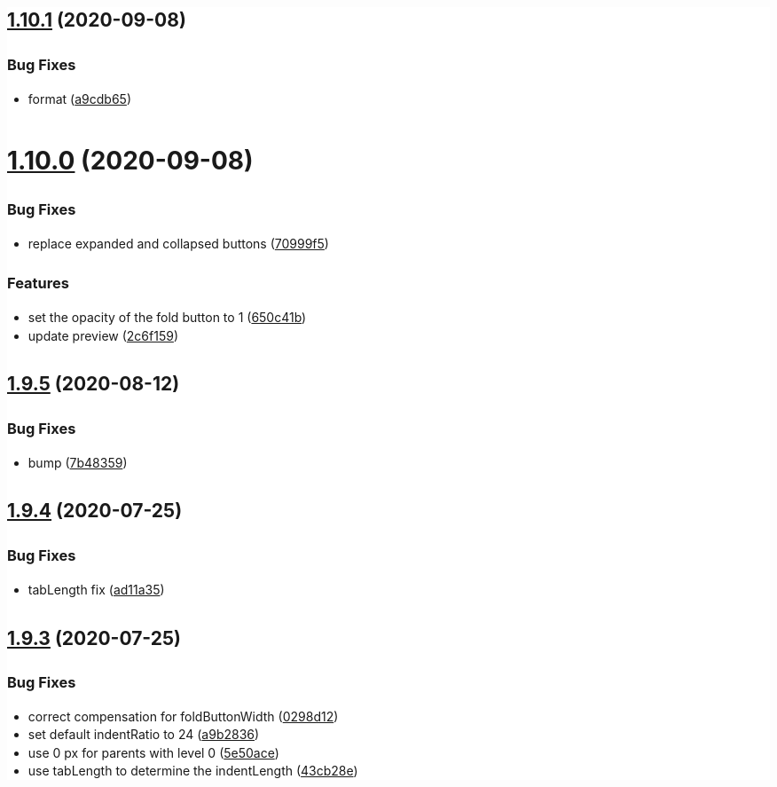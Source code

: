 ## [1.10.1](https://github.com/atom-ide-community/atom-ide-outline/compare/v1.10.0...v1.10.1) (2020-09-08)


### Bug Fixes

* format ([a9cdb65](https://github.com/atom-ide-community/atom-ide-outline/commit/a9cdb65a41bcd70d662cda4ab20d0c139462d00a))

# [1.10.0](https://github.com/atom-ide-community/atom-ide-outline/compare/v1.9.5...v1.10.0) (2020-09-08)


### Bug Fixes

* replace expanded and collapsed buttons ([70999f5](https://github.com/atom-ide-community/atom-ide-outline/commit/70999f51bc0bb53010a05872ed88b7aacfa54698))


### Features

* set the opacity of the fold button to 1 ([650c41b](https://github.com/atom-ide-community/atom-ide-outline/commit/650c41bedc57798a42a64802942e941f0e3d109f))
* update preview ([2c6f159](https://github.com/atom-ide-community/atom-ide-outline/commit/2c6f159d6839e66fe2fa42d11de23bf166daddcb))

## [1.9.5](https://github.com/atom-ide-community/atom-ide-outline/compare/v1.9.4...v1.9.5) (2020-08-12)


### Bug Fixes

* bump ([7b48359](https://github.com/atom-ide-community/atom-ide-outline/commit/7b48359b1c79130ad47b30cf1f611b9fac494354))

## [1.9.4](https://github.com/atom-ide-community/atom-ide-outline/compare/v1.9.3...v1.9.4) (2020-07-25)

### Bug Fixes

- tabLength fix ([ad11a35](https://github.com/atom-ide-community/atom-ide-outline/commit/ad11a35ec34977cee57f6850a3272401dcf2e9eb))

## [1.9.3](https://github.com/atom-ide-community/atom-ide-outline/compare/v1.9.2...v1.9.3) (2020-07-25)

### Bug Fixes

- correct compensation for foldButtonWidth ([0298d12](https://github.com/atom-ide-community/atom-ide-outline/commit/0298d1234359332d3ea27e598894041fc606041f))
- set default indentRatio to 24 ([a9b2836](https://github.com/atom-ide-community/atom-ide-outline/commit/a9b28363ead97c74ac43e54f1ae6621218d7cf5c))
- use 0 px for parents with level 0 ([5e50ace](https://github.com/atom-ide-community/atom-ide-outline/commit/5e50acea097bc9a4b7d214ace5f6054b7ae7e491))
- use tabLength to determine the indentLength ([43cb28e](https://github.com/atom-ide-community/atom-ide-outline/commit/43cb28ef654e7b575438b064654cec50c767b45e))
